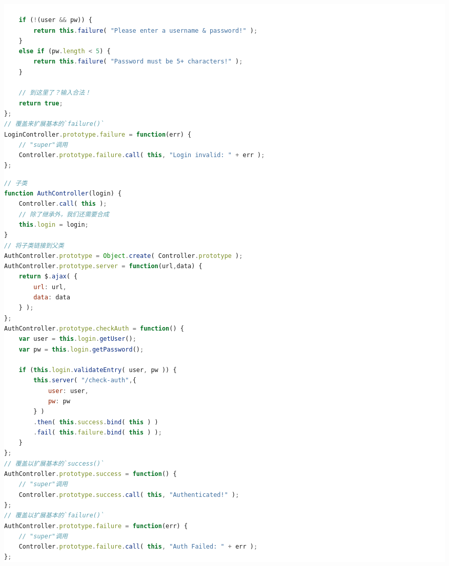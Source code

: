 ```js

	if (!(user && pw)) {
		return this.failure( "Please enter a username & password!" );
	}
	else if (pw.length < 5) {
		return this.failure( "Password must be 5+ characters!" );
	}

	// 到这里了？输入合法！
	return true;
};
// 覆盖来扩展基本的`failure()`
LoginController.prototype.failure = function(err) {
	// "super"调用
	Controller.prototype.failure.call( this, "Login invalid: " + err );
};
```

```js
// 子类
function AuthController(login) {
	Controller.call( this );
	// 除了继承外，我们还需要合成
	this.login = login;
}
// 将子类链接到父类
AuthController.prototype = Object.create( Controller.prototype );
AuthController.prototype.server = function(url,data) {
	return $.ajax( {
		url: url,
		data: data
	} );
};
AuthController.prototype.checkAuth = function() {
	var user = this.login.getUser();
	var pw = this.login.getPassword();

	if (this.login.validateEntry( user, pw )) {
		this.server( "/check-auth",{
			user: user,
			pw: pw
		} )
		.then( this.success.bind( this ) )
		.fail( this.failure.bind( this ) );
	}
};
// 覆盖以扩展基本的`success()`
AuthController.prototype.success = function() {
	// "super"调用
	Controller.prototype.success.call( this, "Authenticated!" );
};
// 覆盖以扩展基本的`failure()`
AuthController.prototype.failure = function(err) {
	// "super"调用
	Controller.prototype.failure.call( this, "Auth Failed: " + err );
};
```
